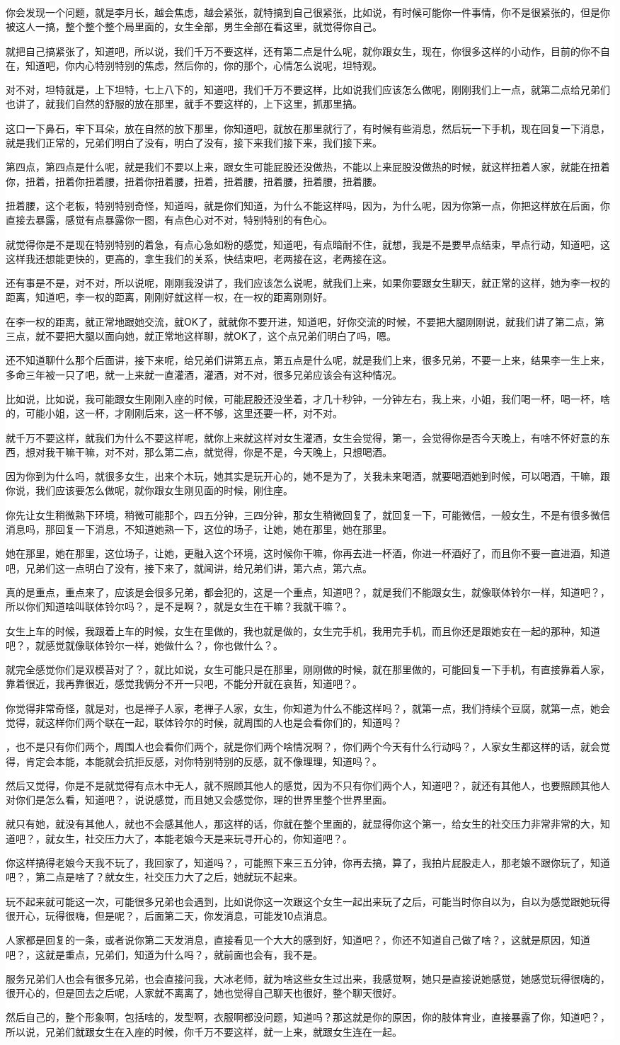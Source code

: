 你会发现一个问题，就是李月长，越会焦虑，越会紧张，就特搞到自己很紧张，比如说，有时候可能你一件事情，你不是很紧张的，但是你被这人一搞，整个整个整个局里面的，女生全部，男生全部在看这里，就觉得你自己。

就把自己搞紧张了，知道吧，所以说，我们千万不要这样，还有第二点是什么呢，就你跟女生，现在，你很多这样的小动作，目前的你不自在，知道吧，你内心特别特别的焦虑，然后你的，你的那个，心情怎么说呢，坦特观。

对不对，坦特就是，上下坦特，七上八下的，知道吧，我们千万不要这样，比如说我们应该怎么做呢，刚刚我们上一点，就第二点给兄弟们也讲了，就我们自然的舒服的放在那里，就手不要这样的，上下这里，抓那里搞。

这口一下鼻石，牢下耳朵，放在自然的放下那里，你知道吧，就放在那里就行了，有时候有些消息，然后玩一下手机，现在回复一下消息，就是我们正常的，兄弟们明白了没有，明白了没有，接下来我们接下来，我们接下来。

第四点，第四点是什么呢，就是我们不要以上来，跟女生可能屁股还没做热，不能以上来屁股没做热的时候，就这样扭着人家，就能在扭着你，扭着，扭着你扭着腰，扭着你扭着腰，扭着，扭着腰，扭着腰，扭着腰，扭着腰。

扭着腰，这个老板，特别特别奇怪，知道吗，就是你们知道，为什么不能这样吗，因为，为什么呢，因为你第一点，你把这样放在后面，你直接去暴露，感觉有点暴露你一图，有点色心对不对，特别特别的有色心。

就觉得你是不是现在特别特别的着急，有点心急如粉的感觉，知道吧，有点暗耐不住，就想，我是不是要早点结束，早点行动，知道吧，这这样我还想能更快的，更高的，拿生我们的关系，快结束吧，老两接在这，老两接在这。

还有事是不是，对不对，所以说呢，刚刚我没讲了，我们应该怎么说呢，就我们上来，如果你要跟女生聊天，就正常的这样，她为李一权的距离，知道吧，李一权的距离，刚刚好就这样一权，在一权的距离刚刚好。

在李一权的距离，就正常地跟她交流，就OK了，就就你不要开进，知道吧，好你交流的时候，不要把大腿刚刚说，就我们讲了第二点，第三点，就不要把大腿以面向她，就正常地这样聊，就OK了，这个点兄弟们明白了吗，嗯。

还不知道聊什么那个后面讲，接下来呢，给兄弟们讲第五点，第五点是什么呢，就是我们上来，很多兄弟，不要一上来，结果李一生上来，多命三年被一只了吧，就一上来就一直灌酒，灌酒，对不对，很多兄弟应该会有这种情况。

比如说，比如说，我可能跟女生刚刚入座的时候，可能屁股还没坐着，才几十秒钟，一分钟左右，我上来，小姐，我们喝一杯，喝一杯，啥的，可能小姐，这一杯，才刚刚后来，这一杯不够，这里还要一杯，对不对。

就千万不要这样，就我们为什么不要这样呢，就你上来就这样对女生灌酒，女生会觉得，第一，会觉得你是否今天晚上，有啥不怀好意的东西，想对我干嘛干嘛，对不对，那么第二点，就觉得，你是不是，今天晚上，只想喝酒。

因为你到为什么吗，就很多女生，出来个木玩，她其实是玩开心的，她不是为了，关我未来喝酒，就要喝酒她到时候，可以喝酒，干嘛，跟你说，我们应该要怎么做呢，就你跟女生刚见面的时候，刚住座。

你先让女生稍微熟下环境，稍微可能那个，四五分钟，三四分钟，那女生稍微回复了，就回复一下，可能微信，一般女生，不是有很多微信消息吗，那回复一下消息，不知道她熟一下，这位的场子，让她，她在那里，她在那里。

她在那里，她在那里，这位场子，让她，更融入这个环境，这时候你干嘛，你再去进一杯酒，你进一杯酒好了，而且你不要一直进酒，知道吧，兄弟们这一点明白了没有，接下来了，就闻讲，给兄弟们讲，第六点，第六点。

真的是重点，重点来了，应该是会很多兄弟，都会犯的，这是一个重点，知道吧？，就是我们不能跟女生，就像联体铃尔一样，知道吧？，所以你们知道啥叫联体铃尔吗？，是不是啊？，就是女生在干嘛？我就干嘛？。

女生上车的时候，我跟着上车的时候，女生在里做的，我也就是做的，女生完手机，我用完手机，而且你还是跟她安在一起的那种，知道吧？，就感觉就像联体铃尔一样，她做什么？，你也做什么？。

就完全感觉你们是双模苔对了？，就比如说，女生可能只是在那里，刚刚做的时候，就在那里做的，可能回复一下手机，有直接靠着人家，靠着很近，我再靠很近，感觉我俩分不开一只吧，不能分开就在哀哲，知道吧？。

你觉得非常奇怪，就是对，也是禅子人家，老禅子人家，女生，你知道为什么不能这样吗？，就第一点，我们持续个豆腐，就第一点，她会觉得，就这样你们两个联在一起，联体铃尔的时候，就周围的人也是会看你们的，知道吗？

，也不是只有你们两个，周围人也会看你们两个，就是你们两个啥情况啊？，你们两个今天有什么行动吗？，人家女生都这样的话，就会觉得，肯定会本能，本能就会抗拒反感，对你特别特别的反感，就不像理理，知道吗？。

然后又觉得，你是不是就觉得有点木中无人，就不照顾其他人的感觉，因为不只有你们两个人，知道吧？，就还有其他人，也要照顾其他人对你们是怎么看，知道吧？，说说感觉，而且她又会感觉你，理的世界里整个世界里面。

就只有她，就没有其他人，就也不会感其他人，那这样的话，你就在整个里面的，就显得你这个第一，给女生的社交压力非常非常的大，知道吧？，就女生，社交压力大了，本能老娘今天是来玩寻开心的，你知道吧？。

你这样搞得老娘今天我不玩了，我回家了，知道吗？，可能照下来三五分钟，你再去搞，算了，我拍片屁股走人，那老娘不跟你玩了，知道吧？，第二点是啥了？就女生，社交压力大了之后，她就玩不起来。

玩不起来就可能这一次，可能很多兄弟也会遇到，比如说你这一次跟这个女生一起出来玩了之后，可能当时你自以为，自以为感觉跟她玩得很开心，玩得很嗨，但是呢？，后面第二天，你发消息，可能发10点消息。

人家都是回复的一条，或者说你第二天发消息，直接看见一个大大的感到好，知道吧？，你还不知道自己做了啥？，这就是原因，知道吧？，这就是重点，兄弟们，知道为什么吗？，就前面也会有，我不是。

服务兄弟们人也会有很多兄弟，也会直接问我，大冰老师，就为啥这些女生过出来，我感觉啊，她只是直接说她感觉，她感觉玩得很嗨的，很开心的，但是回去之后呢，人家就不离离了，她也觉得自己聊天也很好，整个聊天很好。

然后自己的，整个形象啊，包括啥的，发型啊，衣服啊都没问题，知道吗？那这就是你的原因，你的肢体育业，直接暴露了你，知道吧？，所以说，兄弟们就跟女生在入座的时候，你千万不要这样，就一上来，就跟女生连在一起。
